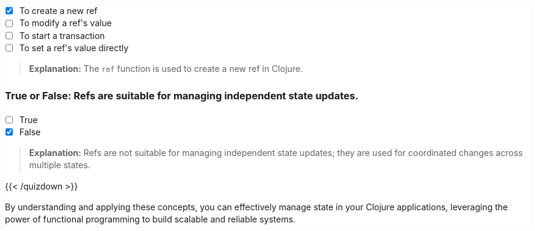 - [x] To create a new ref
- [ ] To modify a ref's value
- [ ] To start a transaction
- [ ] To set a ref's value directly

> **Explanation:** The `ref` function is used to create a new ref in Clojure.

### True or False: Refs are suitable for managing independent state updates.

- [ ] True
- [x] False

> **Explanation:** Refs are not suitable for managing independent state updates; they are used for coordinated changes across multiple states.

{{< /quizdown >}}

By understanding and applying these concepts, you can effectively manage state in your Clojure applications, leveraging the power of functional programming to build scalable and reliable systems.
